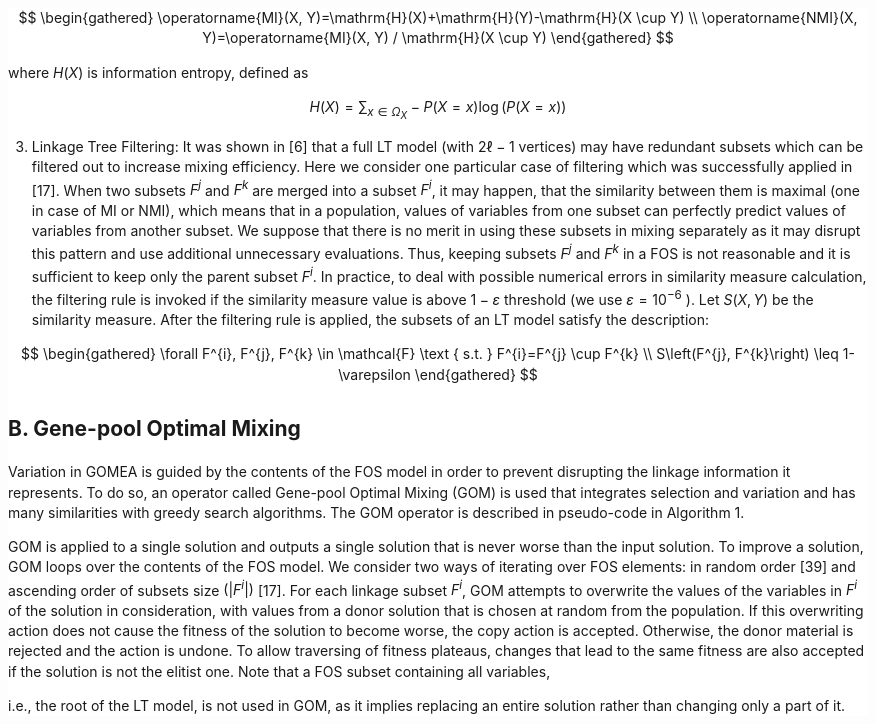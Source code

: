 $$
\begin{gathered}
\operatorname{MI}(X, Y)=\mathrm{H}(X)+\mathrm{H}(Y)-\mathrm{H}(X \cup Y) \\
\operatorname{NMI}(X, Y)=\operatorname{MI}(X, Y) / \mathrm{H}(X \cup Y)
\end{gathered}
$$

where $H(X)$ is information entropy, defined as

$$
H(X)=\sum_{x \in \Omega_{X}}-P(X=x) \log (P(X=x))
$$

3) Linkage Tree Filtering: It was shown in [6] that a full LT model (with $2 \ell-1$ vertices) may have redundant subsets which can be filtered out to increase mixing efficiency. Here we consider one particular case of filtering which was successfully applied in [17]. When two subsets $F^{j}$ and $F^{k}$ are merged into a subset $F^{i}$, it may happen, that the similarity between them is maximal (one in case of MI or NMI), which means that in a population, values of variables from one subset can perfectly predict values of variables from another subset. We suppose that there is no merit in using these subsets in mixing separately as it may disrupt this pattern and use additional unnecessary evaluations. Thus, keeping subsets $F^{j}$ and $F^{k}$ in a FOS is not reasonable and it is sufficient to keep only the parent subset $F^{i}$. In practice, to deal with possible numerical errors in similarity measure calculation, the filtering rule is invoked if the similarity measure value is above $1-\varepsilon$ threshold (we use $\varepsilon=10^{-6}$ ). Let $S(X, Y)$ be the similarity measure. After the filtering rule is applied, the subsets of an LT model satisfy the description:

$$
\begin{gathered}
\forall F^{i}, F^{j}, F^{k} \in \mathcal{F} \text { s.t. } F^{i}=F^{j} \cup F^{k} \\
S\left(F^{j}, F^{k}\right) \leq 1-\varepsilon
\end{gathered}
$$

## B. Gene-pool Optimal Mixing

Variation in GOMEA is guided by the contents of the FOS model in order to prevent disrupting the linkage information it represents. To do so, an operator called Gene-pool Optimal Mixing (GOM) is used that integrates selection and variation and has many similarities with greedy search algorithms. The GOM operator is described in pseudo-code in Algorithm 1.

GOM is applied to a single solution and outputs a single solution that is never worse than the input solution. To improve a solution, GOM loops over the contents of the FOS model. We consider two ways of iterating over FOS elements: in random order [39] and ascending order of subsets size $\left(\left|F^{i}\right|\right)$ [17]. For each linkage subset $F^{i}$, GOM attempts to overwrite the values of the variables in $F^{i}$ of the solution in consideration, with values from a donor solution that is chosen at random from the population. If this overwriting action does not cause the fitness of the solution to become worse, the copy action is accepted. Otherwise, the donor material is rejected and the action is undone. To allow traversing of fitness plateaus, changes that lead to the same fitness are also accepted if the solution is not the elitist one. Note that a FOS subset containing all variables,

i.e., the root of the LT model, is not used in GOM, as it implies replacing an entire solution rather than changing only a part of it.


[^0]:    ${ }^{1}$ Source code is available on the repository of the first author: https://github. com/ArkadiyD/BinaryGOMEA and the website of the last author: http://www. cwi.nl/ bosman